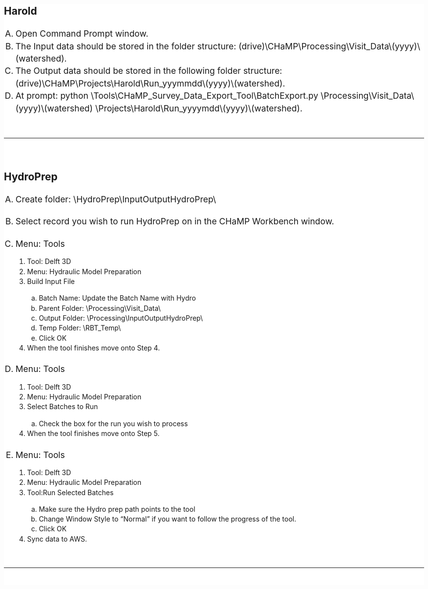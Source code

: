 <h2>Harold</h2>
<ol type = "A">
	<li style="font-size:125%">Open Command Prompt window.</li>
	<li style="font-size:125%">The Input data should be stored in the folder structure: (drive)\CHaMP\Processing\Visit_Data\(yyyy)\(watershed).</li>
	<li style="font-size:125%">The Output data should be stored in the following folder structure: (drive)\CHaMP\Projects\Harold\Run_yyymmdd\(yyyy)\(watershed).</li>
	<li style="font-size:125%">At prompt: python \Tools\CHaMP_Survey_Data_Export_Tool\BatchExport.py \Processing\Visit_Data\(yyyy)\(watershed) \Projects\Harold\Run_yyyymdd\(yyyy)\(watershed).</li>
</ol>

</br>
<hr>
</br>
<h2>HydroPrep</h2>
<ol type = "A">
	<li style="font-size:125%">Create folder: \HydroPrep\InputOutputHydroPrep\</li>
</br>
	<li style="font-size:125%">Select record you wish to run HydroPrep on in the CHaMP Workbench window.</li>
</br>
	<li style="font-size:125%">Menu: Tools</li>
		<ol type = "1">
			<li>Tool: Delft 3D</li>
			<li>Menu: Hydraulic Model Preparation</li>
			<li>Build Input File</li>
				<ol type = "a">
					<li>Batch Name: Update the Batch Name with Hydro</li>
					<li>Parent Folder: \Processing\Visit_Data\</li>
					<li>Output Folder: \Processing\InputOutputHydroPrep\</li>
					<li>Temp Folder: \RBT_Temp\</li>
					<li>Click OK</li>
				</ol>
			<li>When the tool finishes move onto Step 4.</li>
		</ol>
</br>
	<li style="font-size:125%">Menu: Tools</li>
		<ol type = "1">
			<li>Tool: Delft 3D</li>
			<li>Menu: Hydraulic Model Preparation</li>
			<li>Select Batches to Run</li>
				<ol type = "a">
					<li>Check the box for the run you wish to process</li>
				</ol>
			<li>When the tool finishes move onto Step 5.</li>
		</ol>
</br>
	<li style="font-size:125%">Menu: Tools</li>
		<ol type = "1">
			<li>Tool: Delft 3D</li>
			<li>Menu: Hydraulic Model Preparation</li>
			<li>Tool:Run Selected Batches</li>
				<ol type = "a">
					<li>Make sure the Hydro prep path points to the tool</li>
					<li>Change Window Style to “Normal” if you want to follow the progress of the tool.</li>
					<li>Click OK</li>
				</ol>
			<li>Sync data to AWS.</li>
		</ol>
</ol>
</br>
<hr>
</br>
